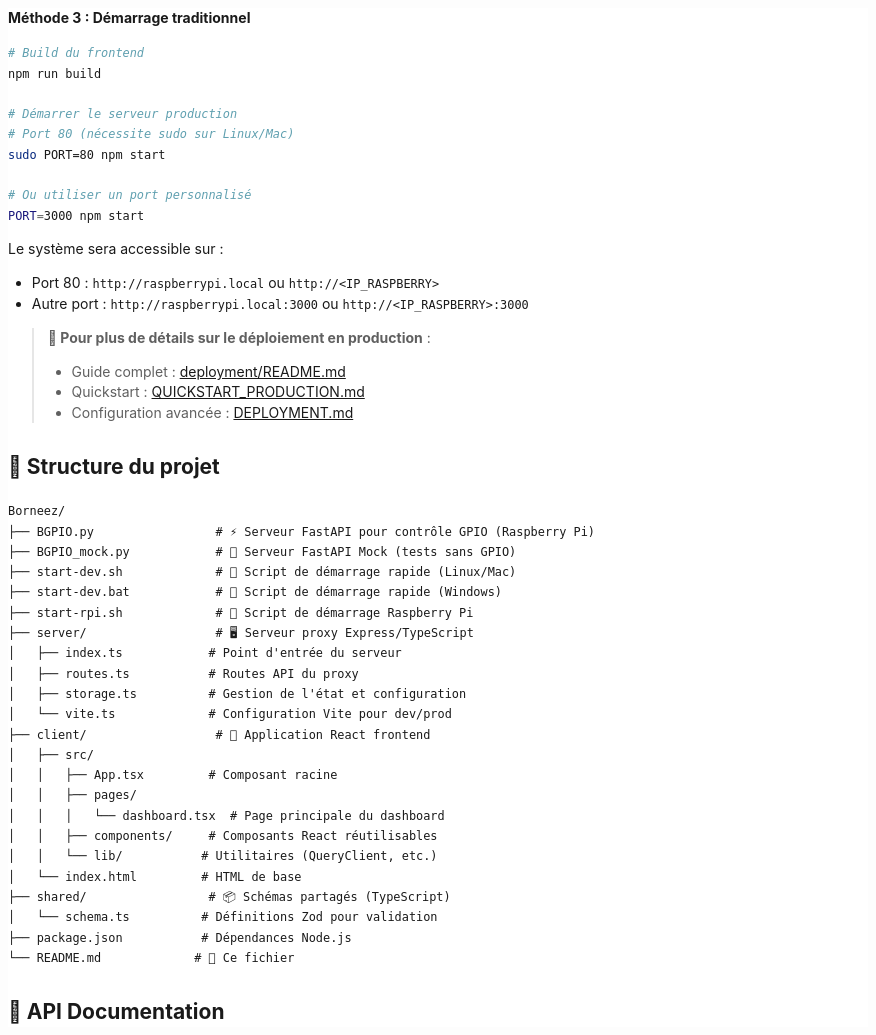 **Méthode 3 : Démarrage traditionnel**

```bash
# Build du frontend
npm run build

# Démarrer le serveur production
# Port 80 (nécessite sudo sur Linux/Mac)
sudo PORT=80 npm start

# Ou utiliser un port personnalisé
PORT=3000 npm start
```

Le système sera accessible sur :
- Port 80 : `http://raspberrypi.local` ou `http://<IP_RASPBERRY>`
- Autre port : `http://raspberrypi.local:3000` ou `http://<IP_RASPBERRY>:3000`

> **📖 Pour plus de détails sur le déploiement en production** :
> - Guide complet : [deployment/README.md](deployment/README.md)
> - Quickstart : [QUICKSTART_PRODUCTION.md](QUICKSTART_PRODUCTION.md)
> - Configuration avancée : [DEPLOYMENT.md](DEPLOYMENT.md)

## 📁 Structure du projet

```
Borneez/
├── BGPIO.py                 # ⚡ Serveur FastAPI pour contrôle GPIO (Raspberry Pi)
├── BGPIO_mock.py            # 🧪 Serveur FastAPI Mock (tests sans GPIO)
├── start-dev.sh             # 🚀 Script de démarrage rapide (Linux/Mac)
├── start-dev.bat            # 🚀 Script de démarrage rapide (Windows)
├── start-rpi.sh             # 🍓 Script de démarrage Raspberry Pi
├── server/                  # 🖥️ Serveur proxy Express/TypeScript
│   ├── index.ts            # Point d'entrée du serveur
│   ├── routes.ts           # Routes API du proxy
│   ├── storage.ts          # Gestion de l'état et configuration
│   └── vite.ts             # Configuration Vite pour dev/prod
├── client/                  # 🎨 Application React frontend
│   ├── src/
│   │   ├── App.tsx         # Composant racine
│   │   ├── pages/
│   │   │   └── dashboard.tsx  # Page principale du dashboard
│   │   ├── components/     # Composants React réutilisables
│   │   └── lib/           # Utilitaires (QueryClient, etc.)
│   └── index.html         # HTML de base
├── shared/                 # 📦 Schémas partagés (TypeScript)
│   └── schema.ts          # Définitions Zod pour validation
├── package.json           # Dépendances Node.js
└── README.md             # 📖 Ce fichier
```

## 📡 API Documentation
